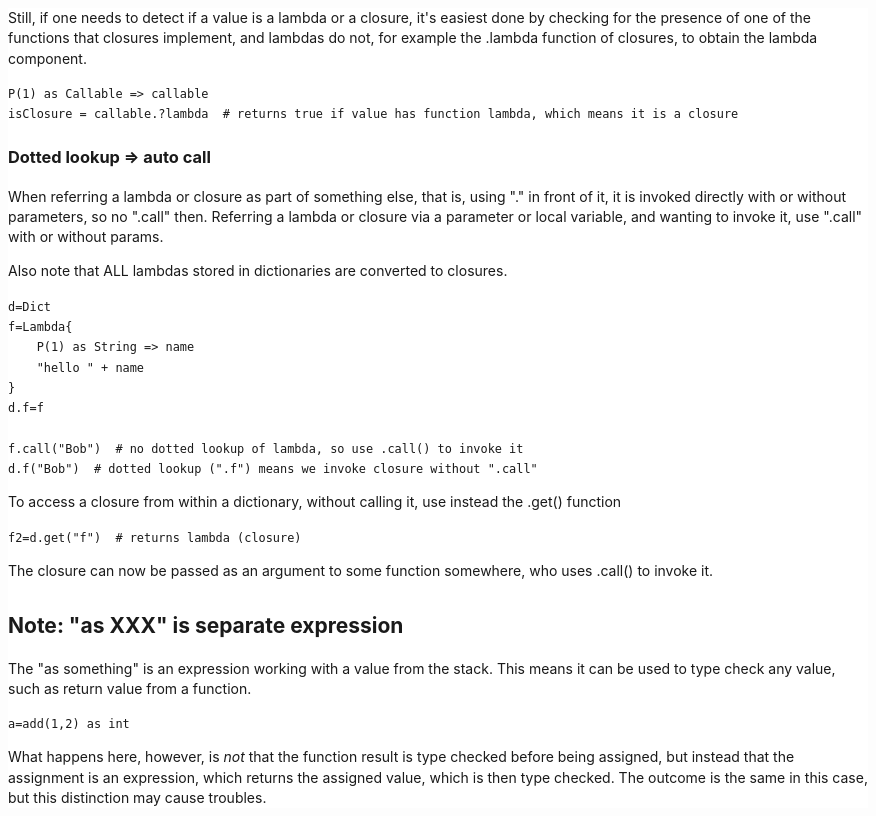 
Still, if one needs to detect if a value is a lambda or a closure, it's easiest done by checking for the presence of
one of the functions that closures implement, and lambdas do not, for example the .lambda function of closures,
to obtain the lambda component.

```
P(1) as Callable => callable
isClosure = callable.?lambda  # returns true if value has function lambda, which means it is a closure
```


### Dotted lookup => auto call

When referring a lambda or closure as part of something else, that is, using "." in front of it, it is
invoked directly with or without parameters, so no ".call" then. Referring a lambda or closure via a parameter or
local variable, and wanting to invoke it, use ".call" with or without params.

Also note that ALL lambdas stored in dictionaries are converted to closures.

```
d=Dict
f=Lambda{
	P(1) as String => name
	"hello " + name
}
d.f=f

f.call("Bob")  # no dotted lookup of lambda, so use .call() to invoke it
d.f("Bob")  # dotted lookup (".f") means we invoke closure without ".call"
```

To access a closure from within a dictionary, without calling it, use instead the .get() function

```
f2=d.get("f")  # returns lambda (closure)
```

The closure can now be passed as an argument to some function somewhere, who uses .call() to invoke it.


## Note: "as XXX" is separate expression

The "as something" is an expression working with a value from the stack. This means it can be used
to type check any value, such as return value from a function. 

```
a=add(1,2) as int
```

What happens here, however, is *not* that the function result is type checked before being assigned, but
instead that the assignment is an expression, which returns the assigned value, which is then
type checked. The outcome is the same in this case, but this distinction may cause troubles.
